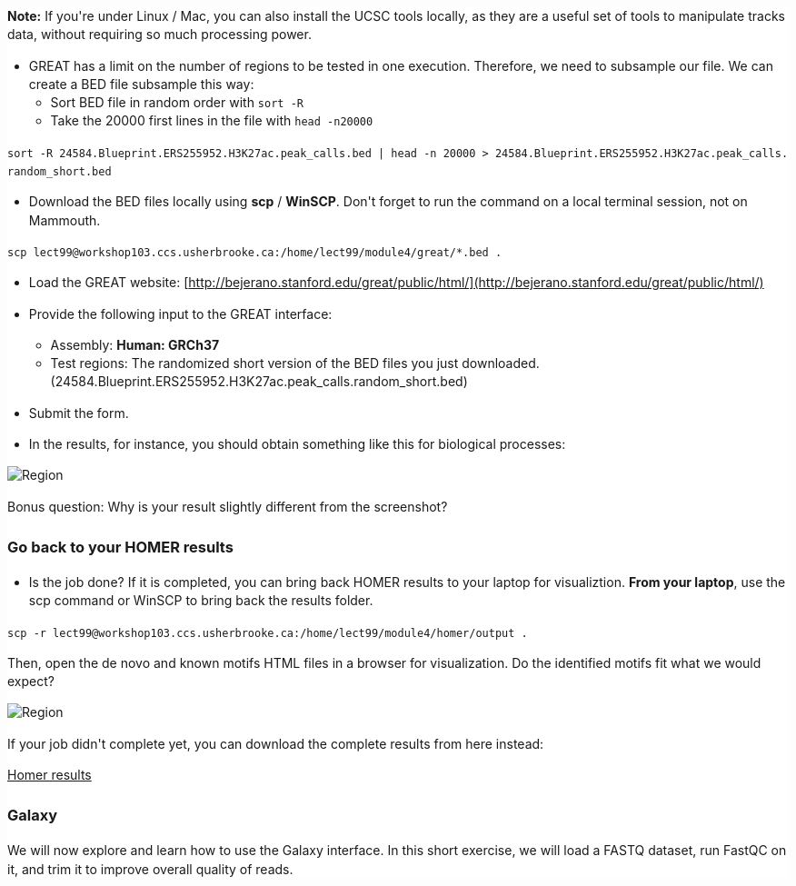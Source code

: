 **Note:** If you're under Linux / Mac, you can also install the UCSC tools locally, as they are a useful set of tools to manipulate tracks data, without requiring so much processing power.

* GREAT has a limit on the number of regions to be tested in one execution. Therefore, we need to subsample our file. We can create a BED file subsample this way:
    * Sort BED file in random order with ```sort -R```
    * Take the 20000 first lines in the file with ```head -n20000```

```
sort -R 24584.Blueprint.ERS255952.H3K27ac.peak_calls.bed | head -n 20000 > 24584.Blueprint.ERS255952.H3K27ac.peak_calls.random_short.bed
```

* Download the BED files locally using **scp** / **WinSCP**. Don't forget to run the command on a local terminal session, not on Mammouth.

```
scp lect99@workshop103.ccs.usherbrooke.ca:/home/lect99/module4/great/*.bed .
```

* Load the GREAT website: [http://bejerano.stanford.edu/great/public/html/](http://bejerano.stanford.edu/great/public/html/)

* Provide the following input to the GREAT interface:
    * Assembly: **Human: GRCh37**
    * Test regions: The randomized short version of the BED files you just downloaded. (24584.Blueprint.ERS255952.H3K27ac.peak_calls.random_short.bed)

* Submit the form.

* In the results, for instance, you should obtain something like this for biological processes:

<img src="https://bioinformatics-ca.github.io/2016_workshops/epigenomics/img/module4_GREAT_go_biological_process.png" alt="Region" width="750" />

Bonus question: Why is your result slightly different from the screenshot?

### Go back to your HOMER results

* Is the job done? If it is completed, you can bring back HOMER results to your laptop for visualiztion. **From your laptop**, use the scp command or WinSCP to bring back the results folder.

```
scp -r lect99@workshop103.ccs.usherbrooke.ca:/home/lect99/module4/homer/output .
```

Then, open the de novo and known motifs HTML files in a browser for visualization. Do the identified motifs fit what we would expect?

<img src="https://raw.githubusercontent.com/bioinformaticsdotca/Epigenomics_2018/master/img/module4_2018_HOMER_denovoResult.png" alt="Region" width="750" />

If your job didn't complete yet, you can download the complete results from here instead:

[Homer results](https://bioinformatics-ca.github.io/2016_workshops/epigenomics/homer_output.zip)



### Galaxy

We will now explore and learn how to use the Galaxy interface. In this short exercise, we will load a FASTQ dataset, run FastQC on it, and trim it to improve overall quality of reads.

